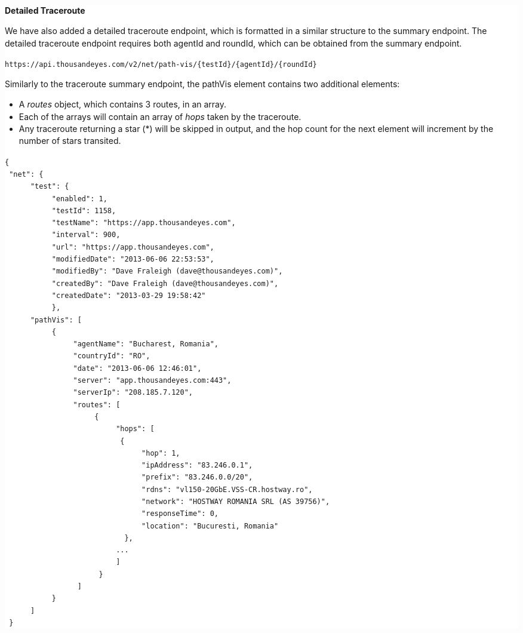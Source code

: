 **Detailed Traceroute**

We have also added a detailed traceroute endpoint, which is formatted in a similar structure to the summary endpoint.  The detailed traceroute endpoint requires both agentId and roundId, which can be obtained from the summary endpoint.  

```text
https://api.thousandeyes.com/v2/net/path-vis/{testId}/{agentId}/{roundId}
```

Similarly to the traceroute summary endpoint, the pathVis element contains two additional elements:

* A _routes_ object, which contains 3 routes, in an array.  
* Each of the arrays will contain an array of _hops_ taken by the traceroute.  
* Any traceroute returning a star \(\*\) will be skipped in output, and the hop count for the next element will increment by the number of stars transited.  

```text
{
 "net": {
      "test": {
           "enabled": 1,
           "testId": 1158,
           "testName": "https://app.thousandeyes.com",
           "interval": 900,
           "url": "https://app.thousandeyes.com",
           "modifiedDate": "2013-06-06 22:53:53",
           "modifiedBy": "Dave Fraleigh (dave@thousandeyes.com)",
           "createdBy": "Dave Fraleigh (dave@thousandeyes.com)",
           "createdDate": "2013-03-29 19:58:42"
           },
      "pathVis": [
           {
                "agentName": "Bucharest, Romania",
                "countryId": "RO",
                "date": "2013-06-06 12:46:01",
                "server": "app.thousandeyes.com:443",
                "serverIp": "208.185.7.120",
                "routes": [
                     {
                          "hops": [
                           {
                                "hop": 1,
                                "ipAddress": "83.246.0.1",
                                "prefix": "83.246.0.0/20",
                                "rdns": "vl150-20GbE.VSS-CR.hostway.ro",
                                "network": "HOSTWAY ROMANIA SRL (AS 39756)",
                                "responseTime": 0,
                                "location": "Bucuresti, Romania"
                            },
                          ...
                          ]
                      }
                 ]
           }
      ]
 }
```
